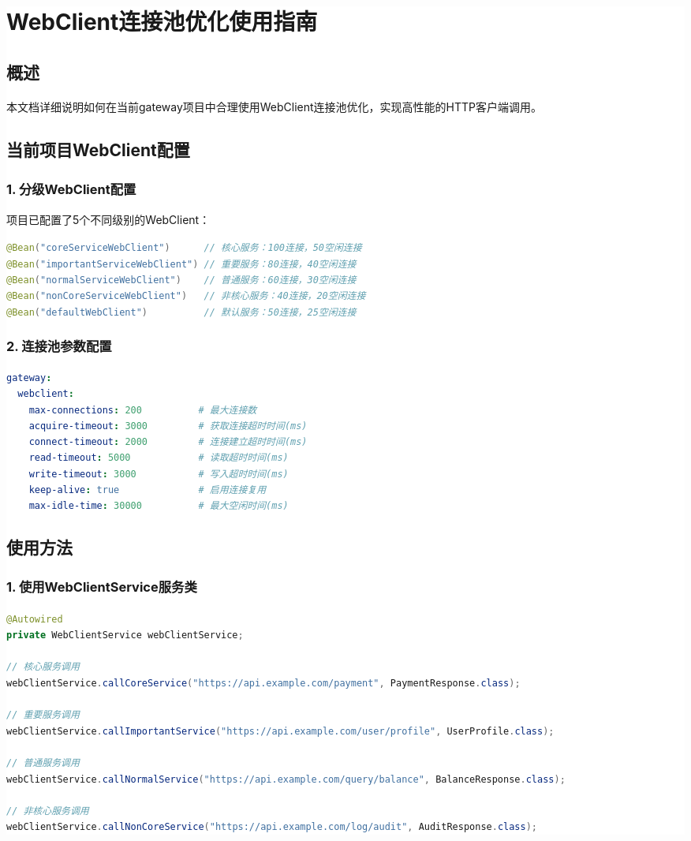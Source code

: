# WebClient连接池优化使用指南

## 概述

本文档详细说明如何在当前gateway项目中合理使用WebClient连接池优化，实现高性能的HTTP客户端调用。

## 当前项目WebClient配置

### 1. 分级WebClient配置

项目已配置了5个不同级别的WebClient：

```java
@Bean("coreServiceWebClient")      // 核心服务：100连接，50空闲连接
@Bean("importantServiceWebClient") // 重要服务：80连接，40空闲连接  
@Bean("normalServiceWebClient")    // 普通服务：60连接，30空闲连接
@Bean("nonCoreServiceWebClient")   // 非核心服务：40连接，20空闲连接
@Bean("defaultWebClient")          // 默认服务：50连接，25空闲连接
```

### 2. 连接池参数配置

```yaml
gateway:
  webclient:
    max-connections: 200          # 最大连接数
    acquire-timeout: 3000         # 获取连接超时时间(ms)
    connect-timeout: 2000         # 连接建立超时时间(ms)
    read-timeout: 5000            # 读取超时时间(ms)
    write-timeout: 3000           # 写入超时时间(ms)
    keep-alive: true              # 启用连接复用
    max-idle-time: 30000          # 最大空闲时间(ms)
```

## 使用方法

### 1. 使用WebClientService服务类

```java
@Autowired
private WebClientService webClientService;

// 核心服务调用
webClientService.callCoreService("https://api.example.com/payment", PaymentResponse.class);

// 重要服务调用
webClientService.callImportantService("https://api.example.com/user/profile", UserProfile.class);

// 普通服务调用
webClientService.callNormalService("https://api.example.com/query/balance", BalanceResponse.class);

// 非核心服务调用
webClientService.callNonCoreService("https://api.example.com/log/audit", AuditResponse.class);
```
